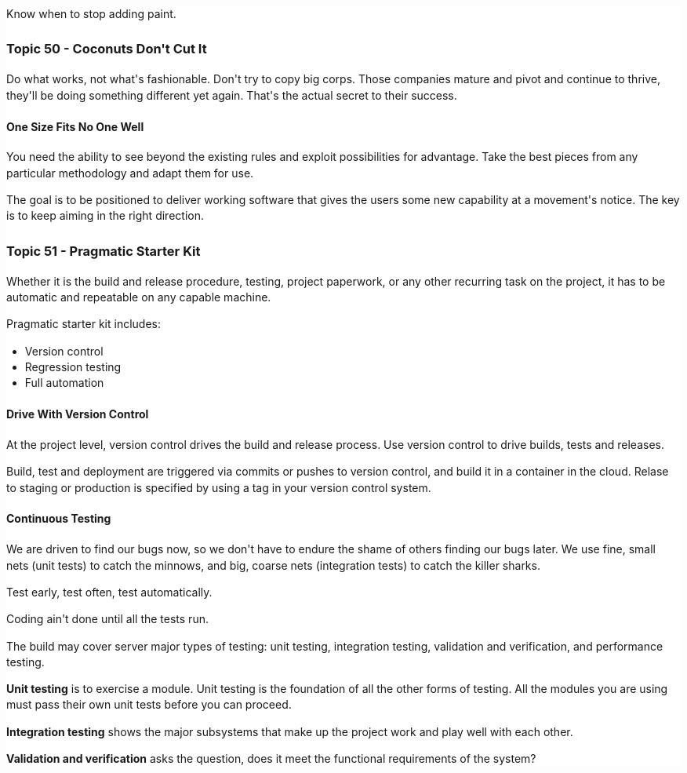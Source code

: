Know when to stop adding paint.

### Topic 50 - Coconuts Don't Cut It

Do what works, not what's fashionable. Don't try to copy big corps. Those companies mature and pivot and continue to thrive, they'll be doing something different yet again.
That's the actual secret to their success.

#### One Size Fits No One Well

You need the ability to see beyond the existing rules and exploit possibilities for advantage. Take the best pieces from any particular methodology and adapt them for use.

The goal is to be positioned to deliver working software that gives the users some new capability at a movement's notice. The key is to keep aiming in the right direction.

### Topic 51 - Pragmatic Starter Kit

Whether it is the build and release procedure, testing, project paperwork, or any other recurring task on the project, it has to be automatic and repeatable on any capable machine.

Pragmatic starter kit includes:

- Version control
- Regression testing
- Full automation

#### Drive With Version Control

At the project level, version control drives the build and release process. Use version control to drive builds, tests and releases.

Build, test and deployment are triggered via commits or pushes to version control, and build it in a container in the cloud. Relase to staging or production is specified by using a tag in your version control system.

#### Continuous Testing

We are driven to find our bugs now, so we don't have to endure the shame of others finding our bugs later. We use fine, small nets (unit tests) to catch the minnows, and big, coarse nets (integration tests) to catch the killer sharks.

Test early, test often, test automatically.

Coding ain't done until all the tests run.

The build may cover server major types of testing: unit testing, integration testing, validation and verification, and performance testing.

**Unit testing** is to exercise a module. Unit testing is the foundation of all the other forms of testing. All the modules you are using must pass their own unit tests before you can proceed.

**Integration testing** shows the major subsystems that make up the project work and play well with each other.

**Validation and verification** asks the question, does it meet the functional requirements of the system?
